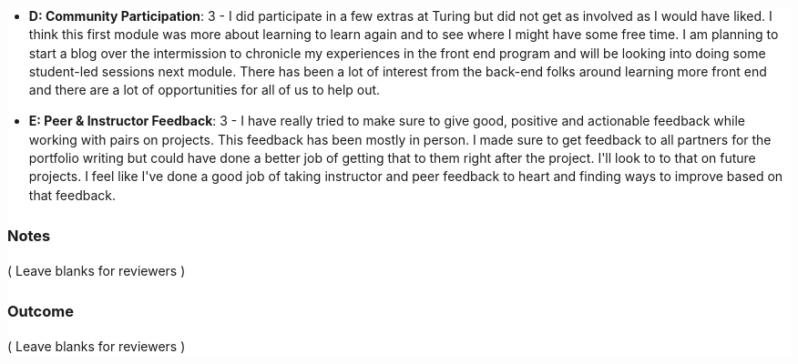* **D: Community Participation**: 3 - I did participate in a few extras at Turing but did not get as involved as I would have liked.  I think this first module was more about learning to learn again and to see where I might have some free time.  I am planning to start a blog over the intermission to chronicle my experiences in the front end program and will be looking into doing some student-led sessions next module.  There has been a lot of interest from the back-end folks around learning more front end and there are a lot of opportunities for all of us to help out.

* **E: Peer & Instructor Feedback**: 3 - I have really tried to make sure to give good, positive and actionable feedback while working with pairs on projects.  This feedback has been mostly in person.  I made sure to get feedback to all partners for the portfolio writing but could have done a better job of getting that to them right after the project.  I'll look to to that on future projects.  I feel like I've done a good job of taking instructor and peer feedback to heart and finding ways to improve based on that feedback.

### Notes

( Leave blanks for reviewers )

### Outcome

( Leave blanks for reviewers )
